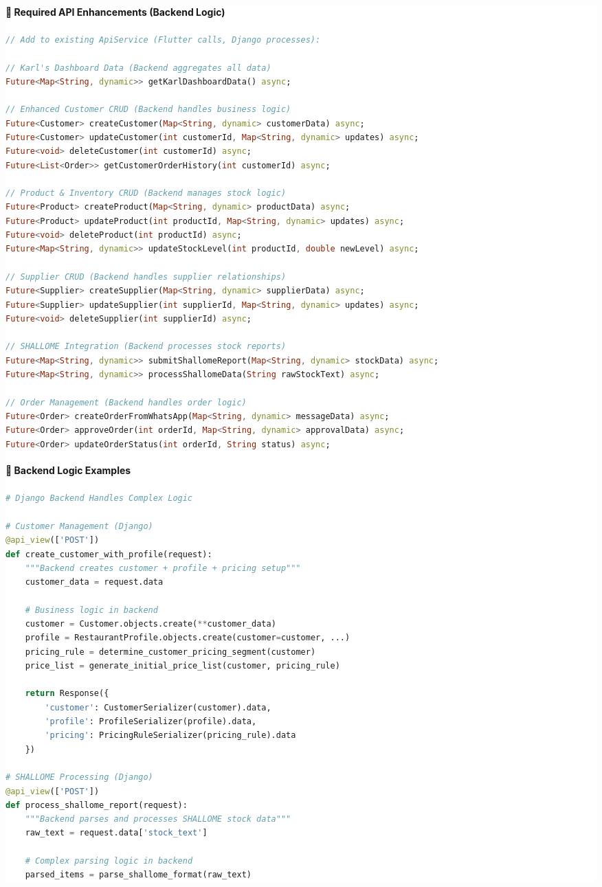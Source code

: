 #### **🔧 Required API Enhancements (Backend Logic)**
```dart
// Add to existing ApiService (Flutter calls, Django processes):

// Karl's Dashboard Data (Backend aggregates all data)
Future<Map<String, dynamic>> getKarlDashboardData() async;

// Enhanced Customer CRUD (Backend handles business logic)
Future<Customer> createCustomer(Map<String, dynamic> customerData) async;
Future<Customer> updateCustomer(int customerId, Map<String, dynamic> updates) async;
Future<void> deleteCustomer(int customerId) async;
Future<List<Order>> getCustomerOrderHistory(int customerId) async;

// Product & Inventory CRUD (Backend manages stock logic)
Future<Product> createProduct(Map<String, dynamic> productData) async;
Future<Product> updateProduct(int productId, Map<String, dynamic> updates) async;
Future<void> deleteProduct(int productId) async;
Future<Map<String, dynamic>> updateStockLevel(int productId, double newLevel) async;

// Supplier CRUD (Backend handles supplier relationships)
Future<Supplier> createSupplier(Map<String, dynamic> supplierData) async;
Future<Supplier> updateSupplier(int supplierId, Map<String, dynamic> updates) async;
Future<void> deleteSupplier(int supplierId) async;

// SHALLOME Integration (Backend processes stock reports)
Future<Map<String, dynamic>> submitShallomeReport(Map<String, dynamic> stockData) async;
Future<Map<String, dynamic>> processShallomeData(String rawStockText) async;

// Order Management (Backend handles order logic)
Future<Order> createOrderFromWhatsApp(Map<String, dynamic> messageData) async;
Future<Order> approveOrder(int orderId, Map<String, dynamic> approvalData) async;
Future<Order> updateOrderStatus(int orderId, String status) async;
```

#### **🎯 Backend Logic Examples**
```python
# Django Backend Handles Complex Logic

# Customer Management (Django)
@api_view(['POST'])
def create_customer_with_profile(request):
    """Backend creates customer + profile + pricing setup"""
    customer_data = request.data
    
    # Business logic in backend
    customer = Customer.objects.create(**customer_data)
    profile = RestaurantProfile.objects.create(customer=customer, ...)
    pricing_rule = determine_customer_pricing_segment(customer)
    price_list = generate_initial_price_list(customer, pricing_rule)
    
    return Response({
        'customer': CustomerSerializer(customer).data,
        'profile': ProfileSerializer(profile).data,
        'pricing': PricingRuleSerializer(pricing_rule).data
    })

# SHALLOME Processing (Django)
@api_view(['POST'])
def process_shallome_report(request):
    """Backend parses and processes SHALLOME stock data"""
    raw_text = request.data['stock_text']
    
    # Complex parsing logic in backend
    parsed_items = parse_shallome_format(raw_text)
```